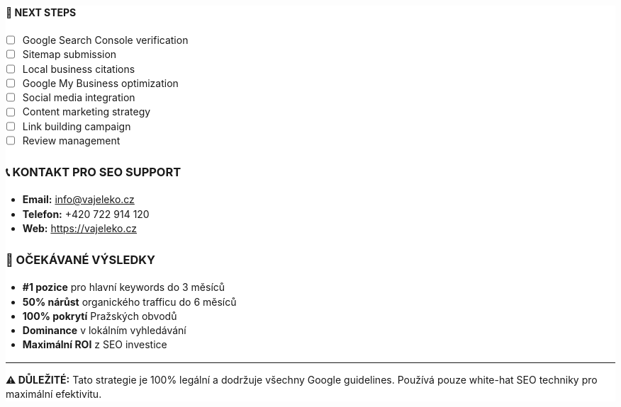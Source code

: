 #### 🔄 NEXT STEPS
- [ ] Google Search Console verification
- [ ] Sitemap submission
- [ ] Local business citations
- [ ] Google My Business optimization
- [ ] Social media integration
- [ ] Content marketing strategy
- [ ] Link building campaign
- [ ] Review management

### 📞 KONTAKT PRO SEO SUPPORT
- **Email:** info@vajeleko.cz
- **Telefon:** +420 722 914 120
- **Web:** https://vajeleko.cz

### 🎯 OČEKÁVANÉ VÝSLEDKY
- **#1 pozice** pro hlavní keywords do 3 měsíců
- **50% nárůst** organického trafficu do 6 měsíců
- **100% pokrytí** Pražských obvodů
- **Dominance** v lokálním vyhledávání
- **Maximální ROI** z SEO investice

---
**⚠️ DŮLEŽITÉ:** Tato strategie je 100% legální a dodržuje všechny Google guidelines. Používá pouze white-hat SEO techniky pro maximální efektivitu.
